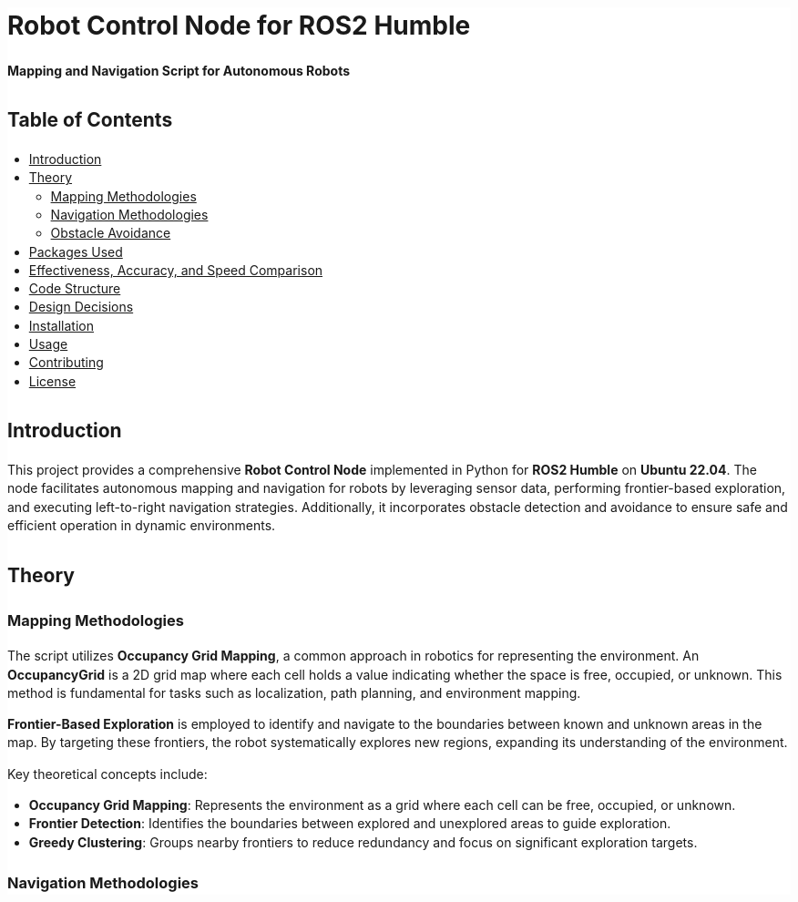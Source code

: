 # Robot Control Node for ROS2 Humble

**Mapping and Navigation Script for Autonomous Robots**

## Table of Contents

- [Introduction](#introduction)
- [Theory](#theory)
  - [Mapping Methodologies](#mapping-methodologies)
  - [Navigation Methodologies](#navigation-methodologies)
  - [Obstacle Avoidance](#obstacle-avoidance)
- [Packages Used](#packages-used)
- [Effectiveness, Accuracy, and Speed Comparison](#effectiveness-accuracy-and-speed-comparison)
- [Code Structure](#code-structure)
- [Design Decisions](#design-decisions)
- [Installation](#installation)
- [Usage](#usage)
- [Contributing](#contributing)
- [License](#license)

## Introduction

This project provides a comprehensive **Robot Control Node** implemented in Python for **ROS2 Humble** on **Ubuntu 22.04**. The node facilitates autonomous mapping and navigation for robots by leveraging sensor data, performing frontier-based exploration, and executing left-to-right navigation strategies. Additionally, it incorporates obstacle detection and avoidance to ensure safe and efficient operation in dynamic environments.

## Theory

### Mapping Methodologies

The script utilizes **Occupancy Grid Mapping**, a common approach in robotics for representing the environment. An **OccupancyGrid** is a 2D grid map where each cell holds a value indicating whether the space is free, occupied, or unknown. This method is fundamental for tasks such as localization, path planning, and environment mapping.

**Frontier-Based Exploration** is employed to identify and navigate to the boundaries between known and unknown areas in the map. By targeting these frontiers, the robot systematically explores new regions, expanding its understanding of the environment.

Key theoretical concepts include:

- **Occupancy Grid Mapping**: Represents the environment as a grid where each cell can be free, occupied, or unknown.
- **Frontier Detection**: Identifies the boundaries between explored and unexplored areas to guide exploration.
- **Greedy Clustering**: Groups nearby frontiers to reduce redundancy and focus on significant exploration targets.

### Navigation Methodologies
